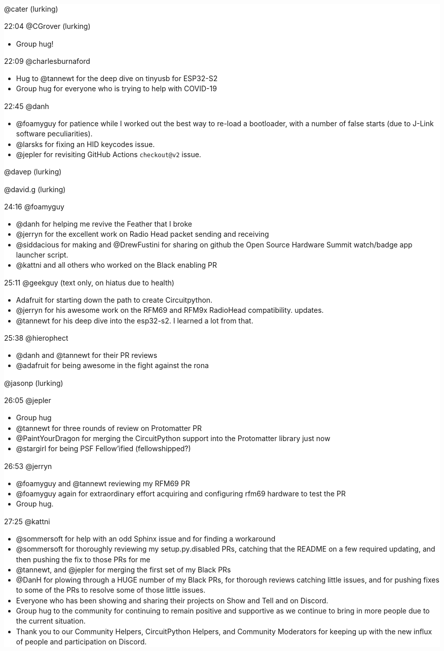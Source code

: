 
@cater (lurking)


22:04 @CGrover (lurking)
* Group hug!


22:09 @charlesburnaford
* Hug to @tannewt for the deep dive on tinyusb for ESP32-S2
* Group hug for everyone who is trying to help with COVID-19


22:45 @danh
* @foamyguy for patience while I worked out the best way to re-load a bootloader, with a number of false starts (due to J-Link software peculiarities).
* @larsks for fixing an HID keycodes issue.
* @jepler for revisiting GitHub Actions `checkout@v2` issue.


@davep (lurking)


@david.g (lurking)


24:16 @foamyguy
* @danh for helping me revive the Feather that I broke
* @jerryn for the excellent work on Radio Head packet sending and receiving
* @siddacious for making and @DrewFustini for sharing on github the Open Source Hardware Summit watch/badge app launcher script.
* @kattni and all others who worked on the Black enabling PR 


25:11 @geekguy (text only, on hiatus due to health)
* Adafruit for starting down the path to create Circuitpython.
* @jerryn for his awesome work on the RFM69 and RFM9x RadioHead compatibility. updates.
* @tannewt for his deep dive into the esp32-s2. I learned a lot from that.


25:38 @hierophect
* @danh and @tannewt for their PR reviews
* @adafruit for being awesome in the fight against the rona


@jasonp (lurking)


26:05 @jepler
* Group hug
* @tannewt for three rounds of review on Protomatter PR
* @PaintYourDragon for merging the CircuitPython support into the Protomatter library just now
* @stargirl for being PSF Fellow’ified (fellowshipped?)


26:53 @jerryn
* @foamyguy and @tannewt reviewing my RFM69 PR
* @foamyguy again for extraordinary effort acquiring and configuring  rfm69 hardware to test the PR
* Group hug.


27:25 @kattni
* @sommersoft for help with an odd Sphinx issue and for finding a workaround
* @sommersoft for thoroughly reviewing my setup.py.disabled PRs, catching that the README on a few required updating, and then pushing the fix to those PRs for me
* @tannewt, and @jepler for merging the first set of my Black PRs
* @DanH for plowing through a HUGE number of my Black PRs, for thorough reviews catching little issues, and for pushing fixes to some of the PRs to resolve some of those little issues.
* Everyone who has been showing and sharing their projects on Show and Tell and on Discord.
* Group hug to the community for continuing to remain positive and supportive as we continue to bring in more people due to the current situation.
* Thank you to our Community Helpers, CircuitPython Helpers, and Community Moderators for keeping up with the new influx of people and participation on Discord.
